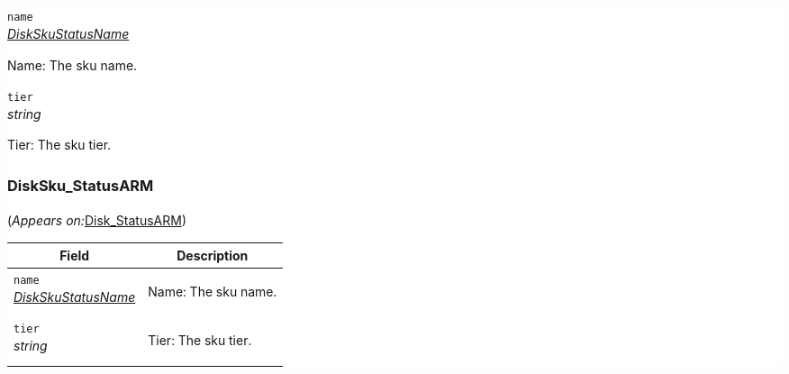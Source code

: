 <tr>
<td>
<code>name</code><br/>
<em>
<a href="#compute.azure.com/v1alpha1api20200930.DiskSkuStatusName">
DiskSkuStatusName
</a>
</em>
</td>
<td>
<p>Name: The sku name.</p>
</td>
</tr>
<tr>
<td>
<code>tier</code><br/>
<em>
string
</em>
</td>
<td>
<p>Tier: The sku tier.</p>
</td>
</tr>
</tbody>
</table>
<h3 id="compute.azure.com/v1alpha1api20200930.DiskSku_StatusARM">DiskSku_StatusARM
</h3>
<p>
(<em>Appears on:</em><a href="#compute.azure.com/v1alpha1api20200930.Disk_StatusARM">Disk_StatusARM</a>)
</p>
<div>
</div>
<table>
<thead>
<tr>
<th>Field</th>
<th>Description</th>
</tr>
</thead>
<tbody>
<tr>
<td>
<code>name</code><br/>
<em>
<a href="#compute.azure.com/v1alpha1api20200930.DiskSkuStatusName">
DiskSkuStatusName
</a>
</em>
</td>
<td>
<p>Name: The sku name.</p>
</td>
</tr>
<tr>
<td>
<code>tier</code><br/>
<em>
string
</em>
</td>
<td>
<p>Tier: The sku tier.</p>